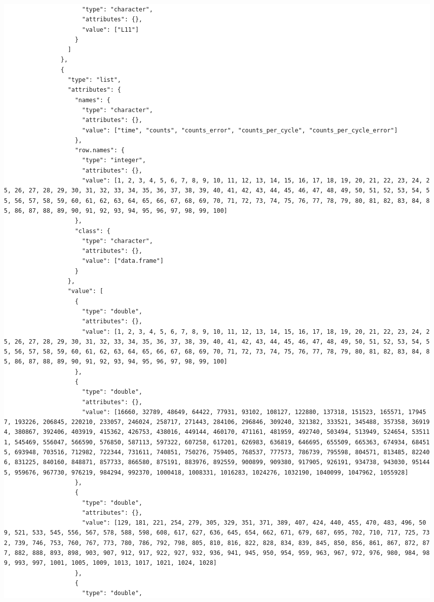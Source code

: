                           "type": "character",
                          "attributes": {},
                          "value": ["L11"]
                        }
                      ]
                    },
                    {
                      "type": "list",
                      "attributes": {
                        "names": {
                          "type": "character",
                          "attributes": {},
                          "value": ["time", "counts", "counts_error", "counts_per_cycle", "counts_per_cycle_error"]
                        },
                        "row.names": {
                          "type": "integer",
                          "attributes": {},
                          "value": [1, 2, 3, 4, 5, 6, 7, 8, 9, 10, 11, 12, 13, 14, 15, 16, 17, 18, 19, 20, 21, 22, 23, 24, 25, 26, 27, 28, 29, 30, 31, 32, 33, 34, 35, 36, 37, 38, 39, 40, 41, 42, 43, 44, 45, 46, 47, 48, 49, 50, 51, 52, 53, 54, 55, 56, 57, 58, 59, 60, 61, 62, 63, 64, 65, 66, 67, 68, 69, 70, 71, 72, 73, 74, 75, 76, 77, 78, 79, 80, 81, 82, 83, 84, 85, 86, 87, 88, 89, 90, 91, 92, 93, 94, 95, 96, 97, 98, 99, 100]
                        },
                        "class": {
                          "type": "character",
                          "attributes": {},
                          "value": ["data.frame"]
                        }
                      },
                      "value": [
                        {
                          "type": "double",
                          "attributes": {},
                          "value": [1, 2, 3, 4, 5, 6, 7, 8, 9, 10, 11, 12, 13, 14, 15, 16, 17, 18, 19, 20, 21, 22, 23, 24, 25, 26, 27, 28, 29, 30, 31, 32, 33, 34, 35, 36, 37, 38, 39, 40, 41, 42, 43, 44, 45, 46, 47, 48, 49, 50, 51, 52, 53, 54, 55, 56, 57, 58, 59, 60, 61, 62, 63, 64, 65, 66, 67, 68, 69, 70, 71, 72, 73, 74, 75, 76, 77, 78, 79, 80, 81, 82, 83, 84, 85, 86, 87, 88, 89, 90, 91, 92, 93, 94, 95, 96, 97, 98, 99, 100]
                        },
                        {
                          "type": "double",
                          "attributes": {},
                          "value": [16660, 32789, 48649, 64422, 77931, 93102, 108127, 122880, 137318, 151523, 165571, 179457, 193226, 206845, 220210, 233057, 246024, 258717, 271443, 284106, 296846, 309240, 321382, 333521, 345488, 357358, 369194, 380867, 392406, 403919, 415362, 426753, 438016, 449144, 460170, 471161, 481959, 492740, 503494, 513949, 524654, 535111, 545469, 556047, 566590, 576850, 587113, 597322, 607258, 617201, 626983, 636819, 646695, 655509, 665363, 674934, 684515, 693948, 703516, 712982, 722344, 731611, 740851, 750276, 759405, 768537, 777573, 786739, 795598, 804571, 813485, 822406, 831225, 840160, 848871, 857733, 866580, 875191, 883976, 892559, 900899, 909380, 917905, 926191, 934738, 943030, 951445, 959676, 967730, 976219, 984294, 992370, 1000418, 1008331, 1016283, 1024276, 1032190, 1040099, 1047962, 1055928]
                        },
                        {
                          "type": "double",
                          "attributes": {},
                          "value": [129, 181, 221, 254, 279, 305, 329, 351, 371, 389, 407, 424, 440, 455, 470, 483, 496, 509, 521, 533, 545, 556, 567, 578, 588, 598, 608, 617, 627, 636, 645, 654, 662, 671, 679, 687, 695, 702, 710, 717, 725, 732, 739, 746, 753, 760, 767, 773, 780, 786, 792, 798, 805, 810, 816, 822, 828, 834, 839, 845, 850, 856, 861, 867, 872, 877, 882, 888, 893, 898, 903, 907, 912, 917, 922, 927, 932, 936, 941, 945, 950, 954, 959, 963, 967, 972, 976, 980, 984, 989, 993, 997, 1001, 1005, 1009, 1013, 1017, 1021, 1024, 1028]
                        },
                        {
                          "type": "double",